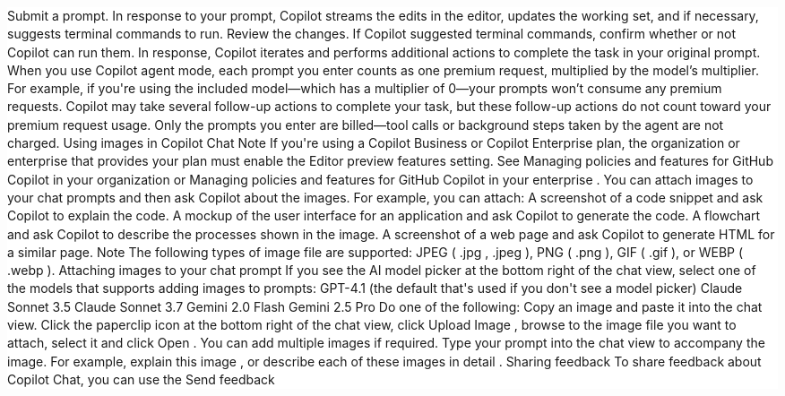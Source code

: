 Submit a prompt. In response to your prompt, Copilot streams the edits in the editor, updates the working set, and if necessary, suggests terminal commands to run.
Review the changes. If Copilot suggested terminal commands, confirm whether or not Copilot can run them. In response, Copilot iterates and performs additional actions to complete the task in your original prompt.
When you use Copilot agent mode, each prompt you enter counts as one premium request, multiplied by the model’s multiplier. For example, if you're using the included model—which has a multiplier of 0—your prompts won’t consume any premium requests. Copilot may take several follow-up actions to complete your task, but these follow-up actions do
not
count toward your premium request usage. Only the prompts you enter are billed—tool calls or background steps taken by the agent are not charged.
Using images in Copilot Chat
Note
If you're using a Copilot Business or Copilot Enterprise plan, the organization or enterprise that provides your plan must enable the
Editor preview features
setting. See
Managing policies and features for GitHub Copilot in your organization
or
Managing policies and features for GitHub Copilot in your enterprise
.
You can attach images to your chat prompts and then ask Copilot about the images. For example, you can attach:
A screenshot of a code snippet and ask Copilot to explain the code.
A mockup of the user interface for an application and ask Copilot to generate the code.
A flowchart and ask Copilot to describe the processes shown in the image.
A screenshot of a web page and ask Copilot to generate HTML for a similar page.
Note
The following types of image file are supported: JPEG (
.jpg
,
.jpeg
), PNG (
.png
), GIF (
.gif
), or WEBP (
.webp
).
Attaching images to your chat prompt
If you see the AI model picker at the bottom right of the chat view, select one of the models that supports adding images to prompts:
GPT-4.1 (the default that's used if you don't see a model picker)
Claude Sonnet 3.5
Claude Sonnet 3.7
Gemini 2.0 Flash
Gemini 2.5 Pro
Do one of the following:
Copy an image and paste it into the chat view.
Click the paperclip icon at the bottom right of the chat view, click
Upload Image
, browse to the image file you want to attach, select it and click
Open
.
You can add multiple images if required.
Type your prompt into the chat view to accompany the image. For example,
explain this image
, or
describe each of these images in detail
.
Sharing feedback
To share feedback about Copilot Chat, you can use the
Send feedback